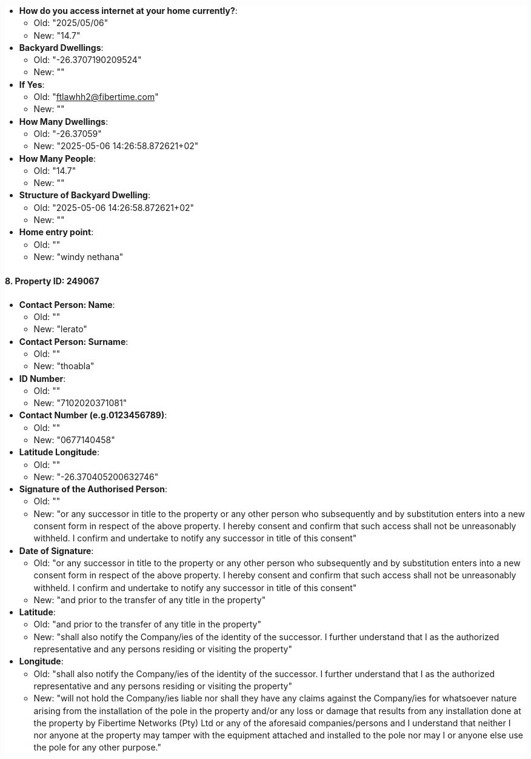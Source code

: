 - **How do you access internet at your home currently?**:
  - Old: "2025/05/06"
  - New: "14.7"
- **Backyard Dwellings**:
  - Old: "-26.3707190209524"
  - New: ""
- **If Yes**:
  - Old: "ftlawhh2@fibertime.com"
  - New: ""
- **How Many Dwellings**:
  - Old: "-26.37059"
  - New: "2025-05-06 14:26:58.872621+02"
- **How Many People**:
  - Old: "14.7"
  - New: ""
- **Structure of Backyard Dwelling**:
  - Old: "2025-05-06 14:26:58.872621+02"
  - New: ""
- **Home entry point**:
  - Old: ""
  - New: "windy nethana"

#### 8. Property ID: 249067

- **Contact Person: Name**:
  - Old: ""
  - New: "lerato"
- **Contact Person: Surname**:
  - Old: ""
  - New: "thoabla"
- **ID Number**:
  - Old: ""
  - New: "7102020371081"
- **Contact Number (e.g.0123456789)**:
  - Old: ""
  - New: "0677140458"
- **Latitude Longitude**:
  - Old: ""
  - New: "-26.370405200632746"
- **Signature of the Authorised Person**:
  - Old: ""
  - New: "or any successor in title to the property or any other person who subsequently and by substitution enters into a new consent form in respect of the above property.  I hereby consent and confirm that such access shall not be unreasonably withheld. I confirm and undertake to notify any successor in title of this consent"
- **Date of Signature**:
  - Old: "or any successor in title to the property or any other person who subsequently and by substitution enters into a new consent form in respect of the above property.  I hereby consent and confirm that such access shall not be unreasonably withheld. I confirm and undertake to notify any successor in title of this consent"
  - New: "and prior to the transfer of any title in the property"
- **Latitude**:
  - Old: "and prior to the transfer of any title in the property"
  - New: "shall also notify the Company/ies of the identity of the successor.  I further understand that I as the authorized representative and any persons residing or visiting the property"
- **Longitude**:
  - Old: "shall also notify the Company/ies of the identity of the successor.  I further understand that I as the authorized representative and any persons residing or visiting the property"
  - New: "will not hold the Company/ies liable nor shall they have any claims against the Company/ies for whatsoever nature arising from the installation of the pole in the property and/or any loss or damage that results from any installation done at the property by Fibertime Networks (Pty) Ltd or any of the aforesaid companies/persons and I understand that neither I nor anyone at the property may tamper with the equipment attached and installed to the pole nor may I or anyone else use the pole for any other purpose."